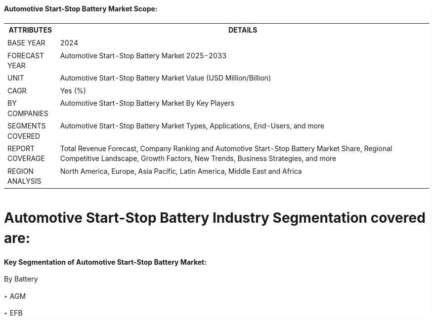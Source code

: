 <h4>Automotive Start-Stop Battery Market Scope:</h4>
<table>
<tr>
<th>ATTRIBUTES</th>
<th>DETAILS</th>
</tr>
<tr>
<td>BASE YEAR</td>
<td>2024</td>
</tr>
<tr>
<td>FORECAST YEAR</td>
<td>Automotive Start-Stop Battery Market 2025-2033</td>
</tr>
<tr>
<td>UNIT</td>
<td>Automotive Start-Stop Battery Market Value (USD Million/Billion)</td>
<tr>
<td>CAGR</td>
<td>Yes (%)</td>
</tr>
</tr>
<tr>
<td>BY COMPANIES</td>
<td>Automotive Start-Stop Battery Market By Key Players</td>
</tr>
<tr>
<td>SEGMENTS COVERED</td>
<td>Automotive Start-Stop Battery Market Types, Applications, End-Users, and more</td>
</tr>
<tr>
<td>REPORT COVERAGE</td>
<td>Total Revenue Forecast, Company Ranking and Automotive Start-Stop Battery Market Share, Regional Competitive Landscape, Growth Factors, New Trends, Business Strategies, and more</td>
</tr>
<tr>
<td>REGION ANALYSIS</td>
<td>North America, Europe, Asia Pacific, Latin America, Middle East and Africa</td>
</tr>
</table>

# <strong>Automotive Start-Stop Battery Industry Segmentation covered are:</strong>

<strong>Key Segmentation of Automotive Start-Stop Battery Market:</strong> 


By Battery

‣ AGM

‣ EFB
